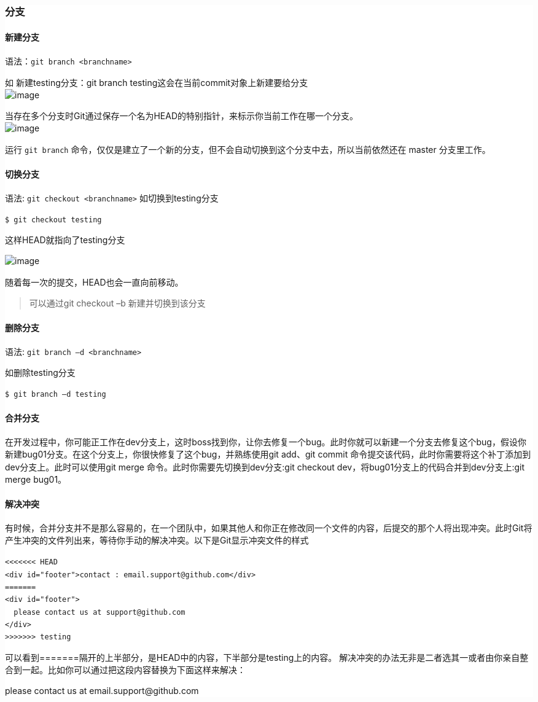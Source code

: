 ### 分支
#### 新建分支
语法：`git branch <branchname>`

如 新建testing分支：git branch testing这会在当前commit对象上新建要给分支  
![image](https://github.com/johnxue2013/tools/blob/master/images/git6.png)

当存在多个分支时Git通过保存一个名为HEAD的特别指针，来标示你当前工作在哪一个分支。  
![image](https://github.com/johnxue2013/tools/blob/master/images/git7.png)  

运行 `git branch` 命令，仅仅是建立了一个新的分支，但不会自动切换到这个分支中去，所以当前依然还在 master 分支里工作。
#### 切换分支
语法:  `git checkout <branchname>`
如切换到testing分支
```Bash
$ git checkout testing
```
这样HEAD就指向了testing分支  

![image](https://github.com/johnxue2013/tools/blob/master/images/git8.png)
 
随着每一次的提交，HEAD也会一直向前移动。

> 可以通过git checkout –b <branchname>新建并切换到该分支  

#### 删除分支
语法: `git branch –d <branchname>`  

如删除testing分支
```Bash
$ git branch –d testing
```
#### 合并分支
在开发过程中，你可能正工作在dev分支上，这时boss找到你，让你去修复一个bug。此时你就可以新建一个分支去修复这个bug，假设你新建bug01分支。在这个分支上，你很快修复了这个bug，并熟练使用git add、git commit 命令提交该代码，此时你需要将这个补丁添加到dev分支上。此时可以使用git merge 命令。此时你需要先切换到dev分支:git checkout dev，将bug01分支上的代码合并到dev分支上:git merge bug01。
#### 解决冲突
有时候，合并分支并不是那么容易的，在一个团队中，如果其他人和你正在修改同一个文件的内容，后提交的那个人将出现冲突。此时Git将产生冲突的文件列出来，等待你手动的解决冲突。以下是Git显示冲突文件的样式  
```
<<<<<<< HEAD
<div id="footer">contact : email.support@github.com</div>
=======
<div id="footer">
  please contact us at support@github.com
</div>
>>>>>>> testing
```
可以看到=======隔开的上半部分，是HEAD中的内容，下半部分是testing上的内容。
解决冲突的办法无非是二者选其一或者由你亲自整合到一起。比如你可以通过把这段内容替换为下面这样来解决：

<div id="footer">
please contact us at email.support@github.com
</div>
